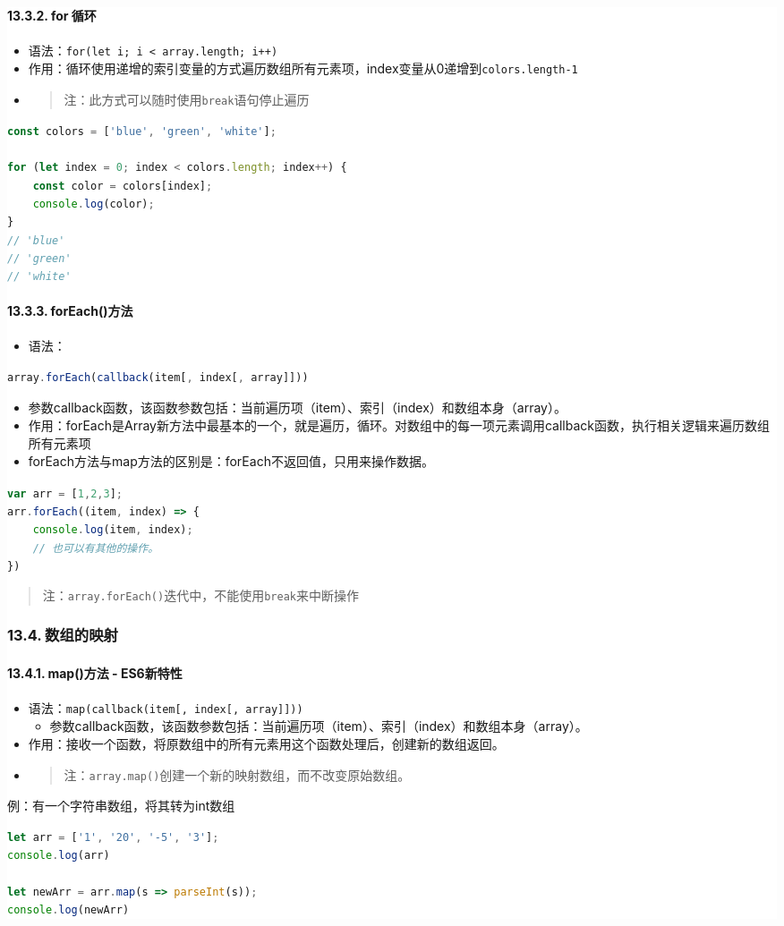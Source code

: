#### 13.3.2. for 循环

- 语法：`for(let i; i < array.length; i++)`
- 作用：循环使用递增的索引变量的方式遍历数组所有元素项，index变量从0递增到`colors.length-1`
- > 注：此方式可以随时使用`break`语句停止遍历

```js
const colors = ['blue', 'green', 'white'];

for (let index = 0; index < colors.length; index++) {
    const color = colors[index];
    console.log(color);
}
// 'blue'
// 'green'
// 'white'
```

#### 13.3.3. forEach()方法

- 语法：

```js
array.forEach(callback(item[, index[, array]]))
```

- 参数callback函数，该函数参数包括：当前遍历项（item）、索引（index）和数组本身（array）。
- 作用：forEach是Array新方法中最基本的一个，就是遍历，循环。对数组中的每一项元素调用callback函数，执行相关逻辑来遍历数组所有元素项
- forEach方法与map方法的区别是：forEach不返回值，只用来操作数据。

```js
var arr = [1,2,3];
arr.forEach((item, index) => {
    console.log(item, index);
    // 也可以有其他的操作。
})
```

> 注：`array.forEach()`迭代中，不能使用`break`来中断操作

### 13.4. 数组的映射

#### 13.4.1. map()方法 - ES6新特性

- 语法：`map(callback(item[, index[, array]]))`
    - 参数callback函数，该函数参数包括：当前遍历项（item）、索引（index）和数组本身（array）。
- 作用：接收一个函数，将原数组中的所有元素用这个函数处理后，创建新的数组返回。
- > 注：`array.map()`创建一个新的映射数组，而不改变原始数组。

例：有一个字符串数组，将其转为int数组

```js
let arr = ['1', '20', '-5', '3'];
console.log(arr)

let newArr = arr.map(s => parseInt(s));
console.log(newArr)
```
